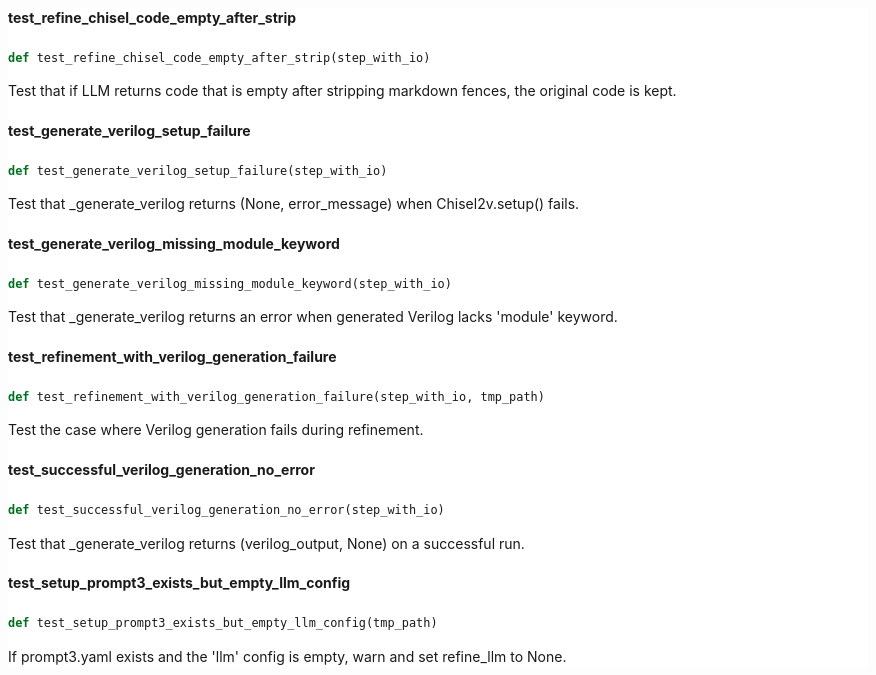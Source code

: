 #### test\_refine\_chisel\_code\_empty\_after\_strip

```python
def test_refine_chisel_code_empty_after_strip(step_with_io)
```

Test that if LLM returns code that is empty after stripping markdown fences,
the original code is kept.

<a id="step.v2chisel_fix.tests.test_v2chisel_fix.test_generate_verilog_setup_failure"></a>

#### test\_generate\_verilog\_setup\_failure

```python
def test_generate_verilog_setup_failure(step_with_io)
```

Test that _generate_verilog returns (None, error_message) when Chisel2v.setup() fails.

<a id="step.v2chisel_fix.tests.test_v2chisel_fix.test_generate_verilog_missing_module_keyword"></a>

#### test\_generate\_verilog\_missing\_module\_keyword

```python
def test_generate_verilog_missing_module_keyword(step_with_io)
```

Test that _generate_verilog returns an error when generated Verilog lacks 'module' keyword.

<a id="step.v2chisel_fix.tests.test_v2chisel_fix.test_refinement_with_verilog_generation_failure"></a>

#### test\_refinement\_with\_verilog\_generation\_failure

```python
def test_refinement_with_verilog_generation_failure(step_with_io, tmp_path)
```

Test the case where Verilog generation fails during refinement.

<a id="step.v2chisel_fix.tests.test_v2chisel_fix.test_successful_verilog_generation_no_error"></a>

#### test\_successful\_verilog\_generation\_no\_error

```python
def test_successful_verilog_generation_no_error(step_with_io)
```

Test that _generate_verilog returns (verilog_output, None) on a successful run.

<a id="step.v2chisel_fix.tests.test_v2chisel_fix.test_setup_prompt3_exists_but_empty_llm_config"></a>

#### test\_setup\_prompt3\_exists\_but\_empty\_llm\_config

```python
def test_setup_prompt3_exists_but_empty_llm_config(tmp_path)
```

If prompt3.yaml exists and the 'llm' config is empty, warn and set refine_llm to None.
